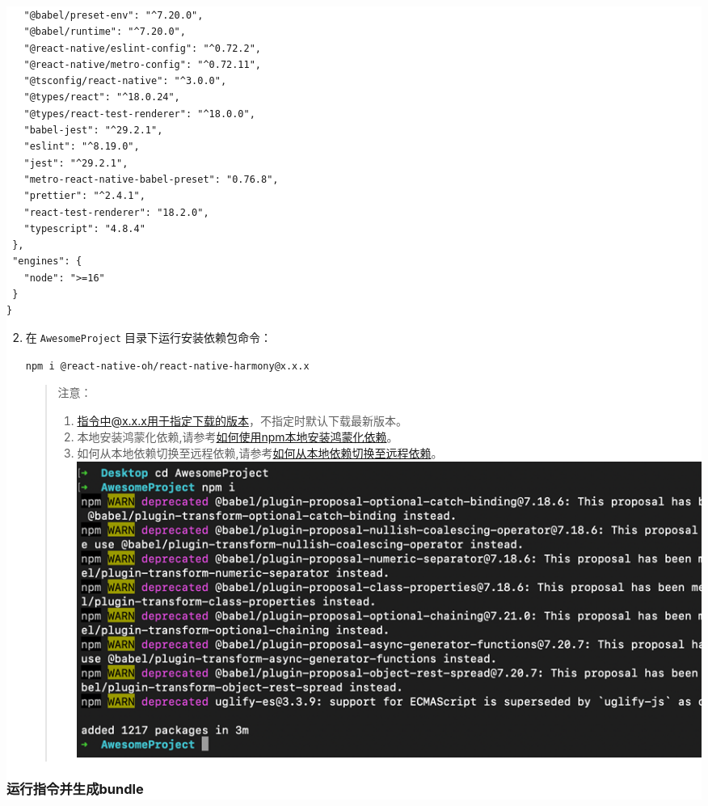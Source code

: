    ```diff
      "@babel/preset-env": "^7.20.0",
      "@babel/runtime": "^7.20.0",
      "@react-native/eslint-config": "^0.72.2",
      "@react-native/metro-config": "^0.72.11",
      "@tsconfig/react-native": "^3.0.0",
      "@types/react": "^18.0.24",
      "@types/react-test-renderer": "^18.0.0",
      "babel-jest": "^29.2.1",
      "eslint": "^8.19.0",
      "jest": "^29.2.1",
      "metro-react-native-babel-preset": "0.76.8",
      "prettier": "^2.4.1",
      "react-test-renderer": "18.2.0",
      "typescript": "4.8.4"
    },
    "engines": {
      "node": ">=16"
    }
   }
   ```
2. 在 `AwesomeProject` 目录下运行安装依赖包命令：
  
    ```bash
    npm i @react-native-oh/react-native-harmony@x.x.x
    ```
    > 注意：
    > 1. 指令中@x.x.x用于指定下载的版本，不指定时默认下载最新版本。 
    > 2. 本地安装鸿蒙化依赖,请参考[如何使用npm本地安装鸿蒙化依赖](./常见开发场景.md/#如何使用npm本地安装鸿蒙化依赖)。
    > 3. 如何从本地依赖切换至远程依赖,请参考[如何从本地依赖切换至远程依赖](./常见开发场景.md/#如何从本地依赖切换至远程依赖)。   
    ![环境搭建-依赖下载](./figures/环境搭建-依赖下载.png)  

### 运行指令并生成bundle
